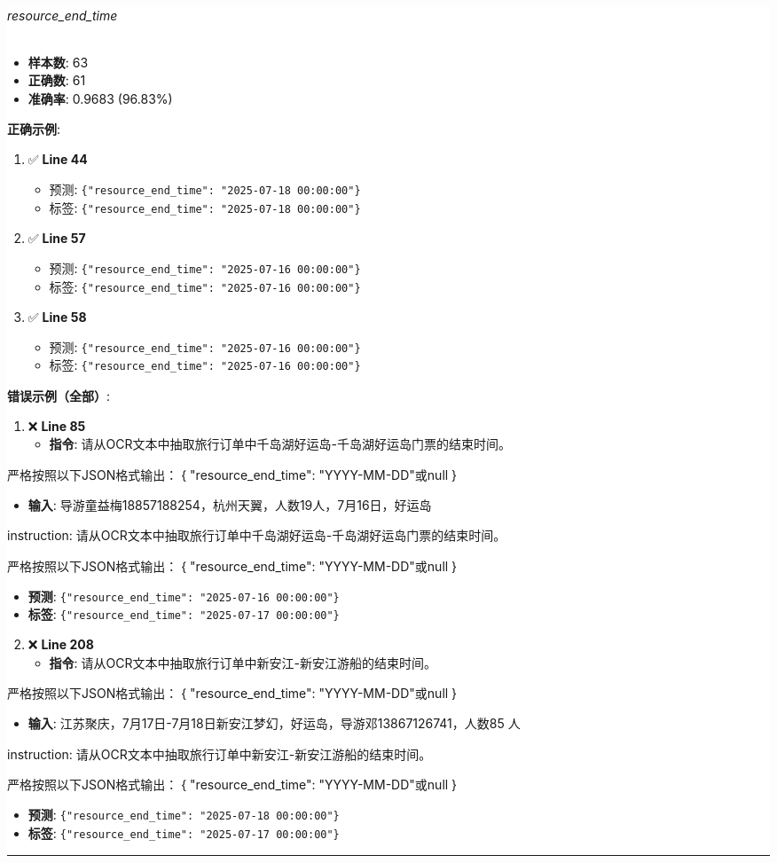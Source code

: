 
###### resource_end_time

- **样本数**: 63
- **正确数**: 61
- **准确率**: 0.9683 (96.83%)

**正确示例**:

1. ✅ **Line 44**
   - 预测: `{"resource_end_time": "2025-07-18 00:00:00"}`
   - 标签: `{"resource_end_time": "2025-07-18 00:00:00"}`

2. ✅ **Line 57**
   - 预测: `{"resource_end_time": "2025-07-16 00:00:00"}`
   - 标签: `{"resource_end_time": "2025-07-16 00:00:00"}`

3. ✅ **Line 58**
   - 预测: `{"resource_end_time": "2025-07-16 00:00:00"}`
   - 标签: `{"resource_end_time": "2025-07-16 00:00:00"}`

**错误示例（全部）**:

1. ❌ **Line 85**
   - **指令**: 请从OCR文本中抽取旅行订单中千岛湖好运岛-千岛湖好运岛门票的结束时间。

严格按照以下JSON格式输出：
{
  "resource_end_time": "YYYY-MM-DD"或null
}
   - **输入**: 导游童益梅18857188254，杭州天翼，人数19人，7月16日，好运岛

instruction: 请从OCR文本中抽取旅行订单中千岛湖好运岛-千岛湖好运岛门票的结束时间。

严格按照以下JSON格式输出：
{
  "resource_end_time": "YYYY-MM-DD"或null
}
   - **预测**: `{"resource_end_time": "2025-07-16 00:00:00"}`
   - **标签**: `{"resource_end_time": "2025-07-17 00:00:00"}`

2. ❌ **Line 208**
   - **指令**: 请从OCR文本中抽取旅行订单中新安江-新安江游船的结束时间。

严格按照以下JSON格式输出：
{
  "resource_end_time": "YYYY-MM-DD"或null
}
   - **输入**: 江苏聚庆，7月17日-7月18日新安江梦幻，好运岛，导游邓13867126741，人数85
人

instruction: 请从OCR文本中抽取旅行订单中新安江-新安江游船的结束时间。

严格按照以下JSON格式输出：
{
  "resource_end_time": "YYYY-MM-DD"或null
}
   - **预测**: `{"resource_end_time": "2025-07-18 00:00:00"}`
   - **标签**: `{"resource_end_time": "2025-07-17 00:00:00"}`

---